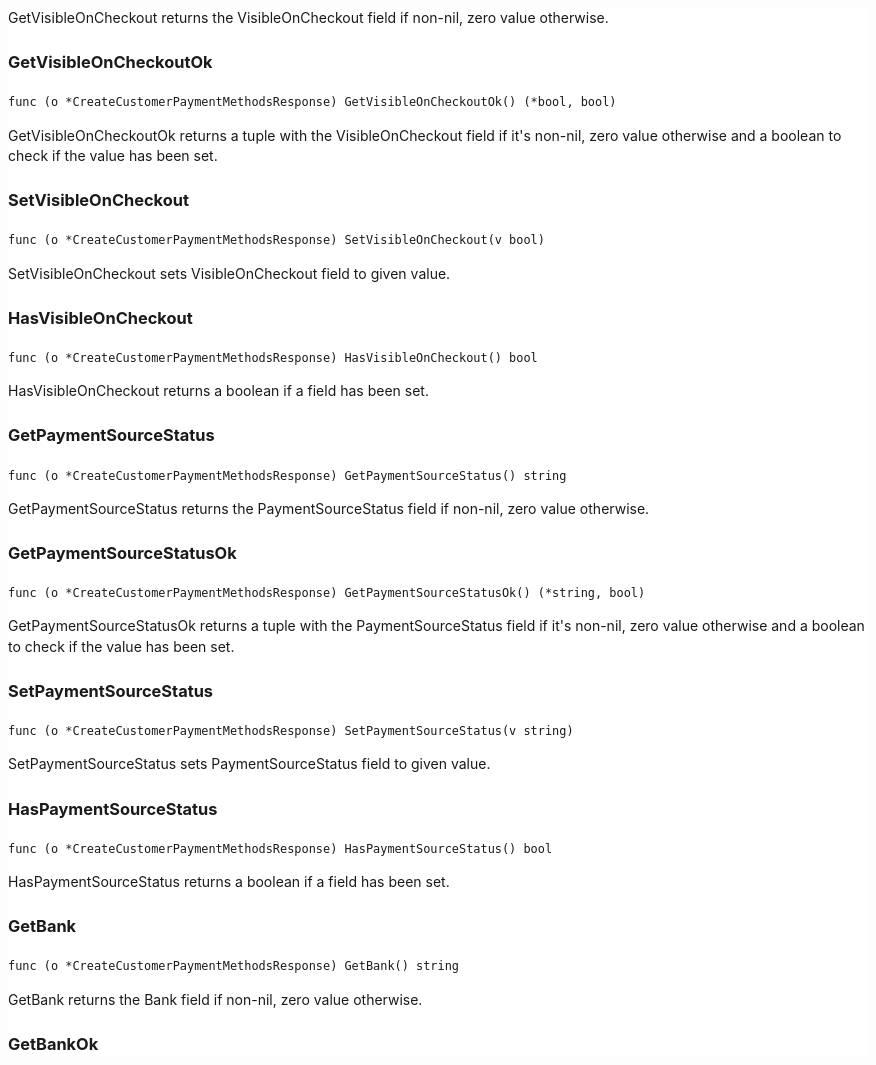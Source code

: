 GetVisibleOnCheckout returns the VisibleOnCheckout field if non-nil, zero value otherwise.

### GetVisibleOnCheckoutOk

`func (o *CreateCustomerPaymentMethodsResponse) GetVisibleOnCheckoutOk() (*bool, bool)`

GetVisibleOnCheckoutOk returns a tuple with the VisibleOnCheckout field if it's non-nil, zero value otherwise
and a boolean to check if the value has been set.

### SetVisibleOnCheckout

`func (o *CreateCustomerPaymentMethodsResponse) SetVisibleOnCheckout(v bool)`

SetVisibleOnCheckout sets VisibleOnCheckout field to given value.

### HasVisibleOnCheckout

`func (o *CreateCustomerPaymentMethodsResponse) HasVisibleOnCheckout() bool`

HasVisibleOnCheckout returns a boolean if a field has been set.

### GetPaymentSourceStatus

`func (o *CreateCustomerPaymentMethodsResponse) GetPaymentSourceStatus() string`

GetPaymentSourceStatus returns the PaymentSourceStatus field if non-nil, zero value otherwise.

### GetPaymentSourceStatusOk

`func (o *CreateCustomerPaymentMethodsResponse) GetPaymentSourceStatusOk() (*string, bool)`

GetPaymentSourceStatusOk returns a tuple with the PaymentSourceStatus field if it's non-nil, zero value otherwise
and a boolean to check if the value has been set.

### SetPaymentSourceStatus

`func (o *CreateCustomerPaymentMethodsResponse) SetPaymentSourceStatus(v string)`

SetPaymentSourceStatus sets PaymentSourceStatus field to given value.

### HasPaymentSourceStatus

`func (o *CreateCustomerPaymentMethodsResponse) HasPaymentSourceStatus() bool`

HasPaymentSourceStatus returns a boolean if a field has been set.

### GetBank

`func (o *CreateCustomerPaymentMethodsResponse) GetBank() string`

GetBank returns the Bank field if non-nil, zero value otherwise.

### GetBankOk
